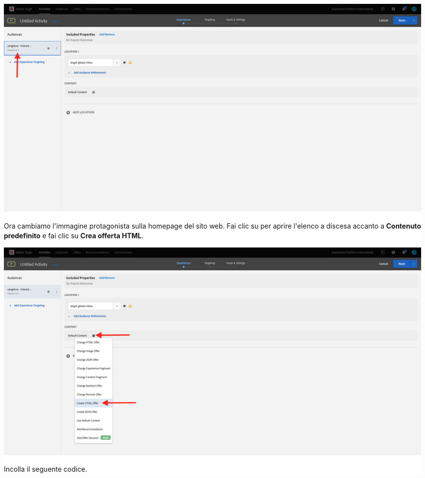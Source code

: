![RTCDP](./images/atform4.png)

Ora cambiamo l&#39;immagine protagonista sulla homepage del sito web. Fai clic su per aprire l&#39;elenco a discesa accanto a **Contenuto predefinito** e fai clic su **Crea offerta HTML**.

![RTCDP](./images/atform5.png)

Incolla il seguente codice.
